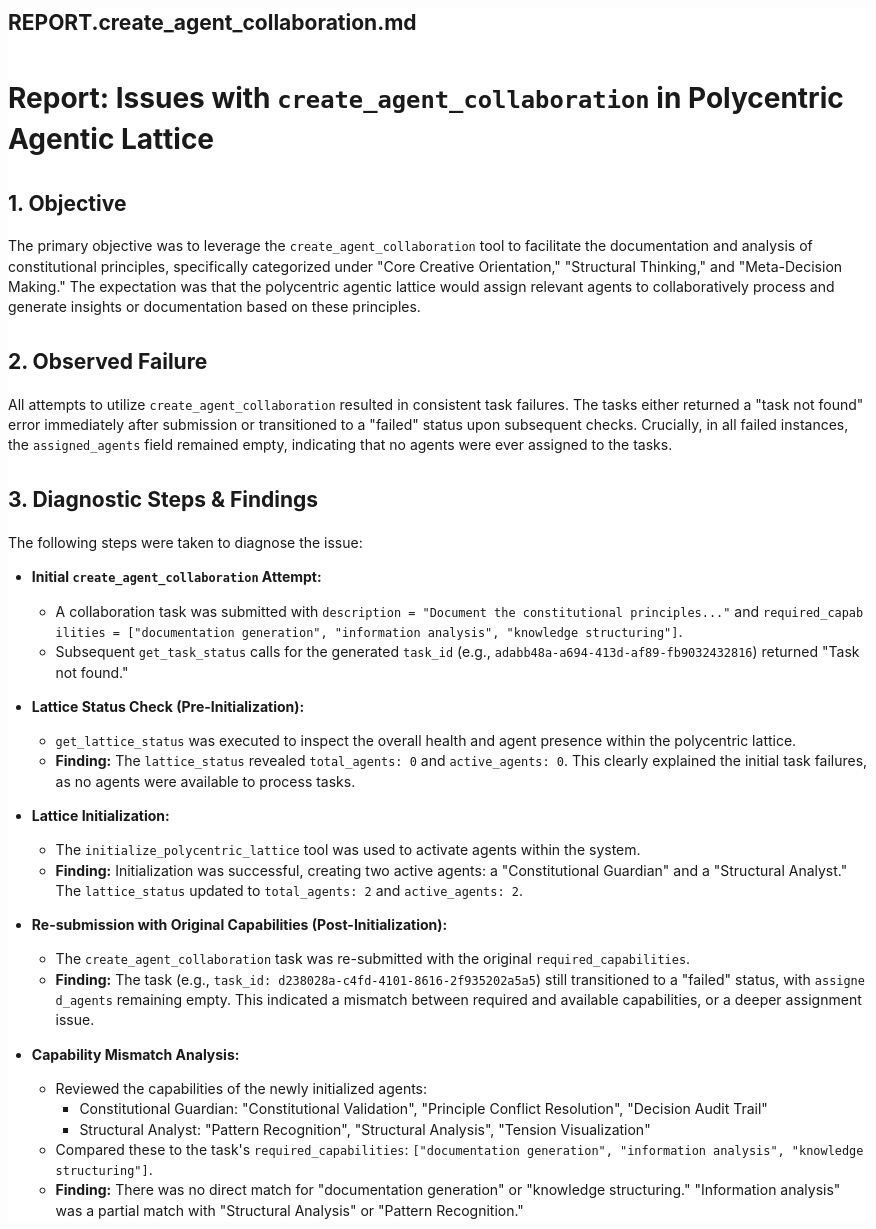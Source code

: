 ## REPORT.create_agent_collaboration.md
# Report: Issues with `create_agent_collaboration` in Polycentric Agentic Lattice

## 1. Objective

The primary objective was to leverage the `create_agent_collaboration` tool to facilitate the documentation and analysis of constitutional principles, specifically categorized under "Core Creative Orientation," "Structural Thinking," and "Meta-Decision Making." The expectation was that the polycentric agentic lattice would assign relevant agents to collaboratively process and generate insights or documentation based on these principles.

## 2. Observed Failure

All attempts to utilize `create_agent_collaboration` resulted in consistent task failures. The tasks either returned a "task not found" error immediately after submission or transitioned to a "failed" status upon subsequent checks. Crucially, in all failed instances, the `assigned_agents` field remained empty, indicating that no agents were ever assigned to the tasks.

## 3. Diagnostic Steps & Findings

The following steps were taken to diagnose the issue:

*   **Initial `create_agent_collaboration` Attempt:**
    *   A collaboration task was submitted with `description = "Document the constitutional principles..."` and `required_capabilities = ["documentation generation", "information analysis", "knowledge structuring"]`.
    *   Subsequent `get_task_status` calls for the generated `task_id` (e.g., `adabb48a-a694-413d-af89-fb9032432816`) returned "Task not found."

*   **Lattice Status Check (Pre-Initialization):**
    *   `get_lattice_status` was executed to inspect the overall health and agent presence within the polycentric lattice.
    *   **Finding:** The `lattice_status` revealed `total_agents: 0` and `active_agents: 0`. This clearly explained the initial task failures, as no agents were available to process tasks.

*   **Lattice Initialization:**
    *   The `initialize_polycentric_lattice` tool was used to activate agents within the system.
    *   **Finding:** Initialization was successful, creating two active agents: a "Constitutional Guardian" and a "Structural Analyst." The `lattice_status` updated to `total_agents: 2` and `active_agents: 2`.

*   **Re-submission with Original Capabilities (Post-Initialization):**
    *   The `create_agent_collaboration` task was re-submitted with the original `required_capabilities`.
    *   **Finding:** The task (e.g., `task_id: d238028a-c4fd-4101-8616-2f935202a5a5`) still transitioned to a "failed" status, with `assigned_agents` remaining empty. This indicated a mismatch between required and available capabilities, or a deeper assignment issue.

*   **Capability Mismatch Analysis:**
    *   Reviewed the capabilities of the newly initialized agents:
        *   Constitutional Guardian: "Constitutional Validation", "Principle Conflict Resolution", "Decision Audit Trail"
        *   Structural Analyst: "Pattern Recognition", "Structural Analysis", "Tension Visualization"
    *   Compared these to the task's `required_capabilities`: `["documentation generation", "information analysis", "knowledge structuring"]`.
    *   **Finding:** There was no direct match for "documentation generation" or "knowledge structuring." "Information analysis" was a partial match with "Structural Analysis" or "Pattern Recognition."
